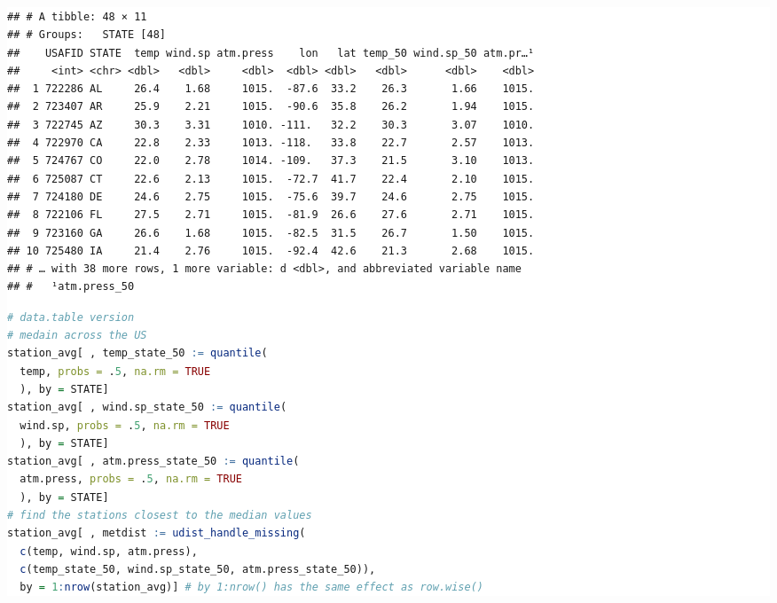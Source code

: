     ## # A tibble: 48 × 11
    ## # Groups:   STATE [48]
    ##    USAFID STATE  temp wind.sp atm.press    lon   lat temp_50 wind.sp_50 atm.pr…¹
    ##     <int> <chr> <dbl>   <dbl>     <dbl>  <dbl> <dbl>   <dbl>      <dbl>    <dbl>
    ##  1 722286 AL     26.4    1.68     1015.  -87.6  33.2    26.3       1.66    1015.
    ##  2 723407 AR     25.9    2.21     1015.  -90.6  35.8    26.2       1.94    1015.
    ##  3 722745 AZ     30.3    3.31     1010. -111.   32.2    30.3       3.07    1010.
    ##  4 722970 CA     22.8    2.33     1013. -118.   33.8    22.7       2.57    1013.
    ##  5 724767 CO     22.0    2.78     1014. -109.   37.3    21.5       3.10    1013.
    ##  6 725087 CT     22.6    2.13     1015.  -72.7  41.7    22.4       2.10    1015.
    ##  7 724180 DE     24.6    2.75     1015.  -75.6  39.7    24.6       2.75    1015.
    ##  8 722106 FL     27.5    2.71     1015.  -81.9  26.6    27.6       2.71    1015.
    ##  9 723160 GA     26.6    1.68     1015.  -82.5  31.5    26.7       1.50    1015.
    ## 10 725480 IA     21.4    2.76     1015.  -92.4  42.6    21.3       2.68    1015.
    ## # … with 38 more rows, 1 more variable: d <dbl>, and abbreviated variable name
    ## #   ¹​atm.press_50

``` r
# data.table version
# medain across the US
station_avg[ , temp_state_50 := quantile(
  temp, probs = .5, na.rm = TRUE
  ), by = STATE]
station_avg[ , wind.sp_state_50 := quantile(
  wind.sp, probs = .5, na.rm = TRUE
  ), by = STATE]
station_avg[ , atm.press_state_50 := quantile(
  atm.press, probs = .5, na.rm = TRUE
  ), by = STATE]
# find the stations closest to the median values
station_avg[ , metdist := udist_handle_missing(
  c(temp, wind.sp, atm.press),
  c(temp_state_50, wind.sp_state_50, atm.press_state_50)),
  by = 1:nrow(station_avg)] # by 1:nrow() has the same effect as row.wise()
```